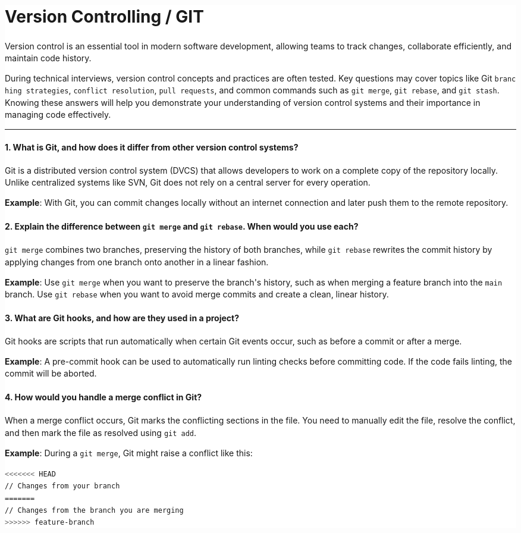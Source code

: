 # Version Controlling / GIT

Version control is an essential tool in modern software development, allowing teams to track changes, collaborate efficiently, and maintain code history.

During technical interviews, version control concepts and practices are often tested. Key questions may cover topics like Git `branching strategies`, `conflict resolution`, `pull requests`, and common commands such as `git merge`, `git rebase`, and `git stash`. Knowing these answers will help you demonstrate your understanding of version control systems and their importance in managing code effectively.

---

#### 1. **What is Git, and how does it differ from other version control systems?**

Git is a distributed version control system (DVCS) that allows developers to work on a complete copy of the repository locally. Unlike centralized systems like SVN, Git does not rely on a central server for every operation.

**Example**: With Git, you can commit changes locally without an internet connection and later push them to the remote repository.

#### 2. **Explain the difference between `git merge` and `git rebase`. When would you use each?**

`git merge` combines two branches, preserving the history of both branches, while `git rebase` rewrites the commit history by applying changes from one branch onto another in a linear fashion.

**Example**: Use `git merge` when you want to preserve the branch's history, such as when merging a feature branch into the `main` branch. Use `git rebase` when you want to avoid merge commits and create a clean, linear history.

#### 3. **What are Git hooks, and how are they used in a project?**

Git hooks are scripts that run automatically when certain Git events occur, such as before a commit or after a merge.

**Example**: A pre-commit hook can be used to automatically run linting checks before committing code. If the code fails linting, the commit will be aborted.

#### 4. **How would you handle a merge conflict in Git?**

When a merge conflict occurs, Git marks the conflicting sections in the file. You need to manually edit the file, resolve the conflict, and then mark the file as resolved using `git add`.

**Example**: During a `git merge`, Git might raise a conflict like this:

```bash
<<<<<<< HEAD
// Changes from your branch
=======
// Changes from the branch you are merging
>>>>>> feature-branch
```
